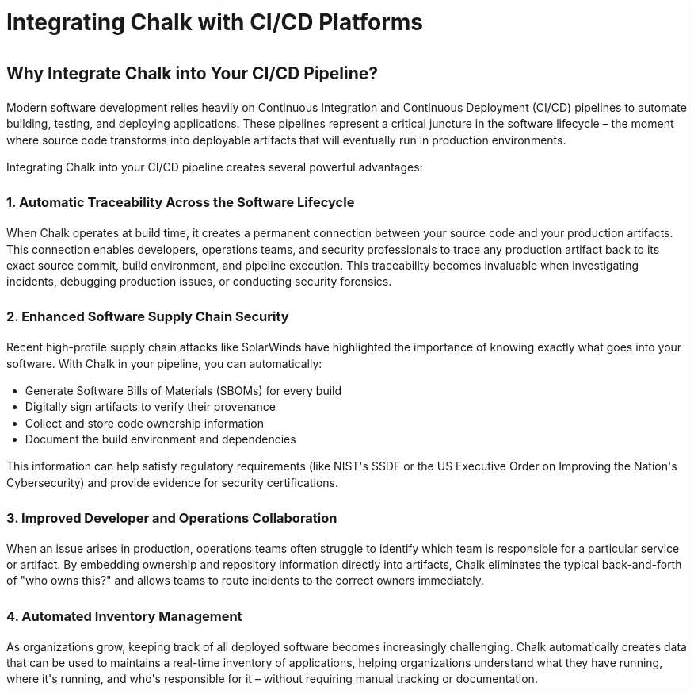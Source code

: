 # Integrating Chalk with CI/CD Platforms

## Why Integrate Chalk into Your CI/CD Pipeline?

Modern software development relies heavily on Continuous Integration and
Continuous Deployment (CI/CD) pipelines to automate building, testing, and
deploying applications. These pipelines represent a critical juncture in the
software lifecycle – the moment where source code transforms into deployable
artifacts that will eventually run in production environments.

Integrating Chalk into your CI/CD pipeline creates several powerful advantages:

### 1. Automatic Traceability Across the Software Lifecycle

When Chalk operates at build time, it creates a permanent connection between
your source code and your production artifacts. This connection enables
developers, operations teams, and security professionals to trace any
production artifact back to its exact source commit, build environment, and
pipeline execution. This traceability becomes invaluable when investigating
incidents, debugging production issues, or conducting security forensics.

### 2. Enhanced Software Supply Chain Security

Recent high-profile supply chain attacks like SolarWinds have highlighted the
importance of knowing exactly what goes into your software. With Chalk in your
pipeline, you can automatically:

- Generate Software Bills of Materials (SBOMs) for every build
- Digitally sign artifacts to verify their provenance
- Collect and store code ownership information
- Document the build environment and dependencies

This information can help satisfy regulatory requirements (like NIST's SSDF or
the US Executive Order on Improving the Nation's Cybersecurity) and provide
evidence for security certifications.

### 3. Improved Developer and Operations Collaboration

When an issue arises in production, operations teams often struggle to identify
which team is responsible for a particular service or artifact. By embedding
ownership and repository information directly into artifacts, Chalk eliminates
the typical back-and-forth of "who owns this?" and allows teams to route
incidents to the correct owners immediately.

### 4. Automated Inventory Management

As organizations grow, keeping track of all deployed software becomes
increasingly challenging. Chalk automatically creates data that can be used
to maintains a real-time inventory of applications, helping organizations
understand what they have running, where it's running, and who's responsible
for it – without requiring manual tracking or documentation.
